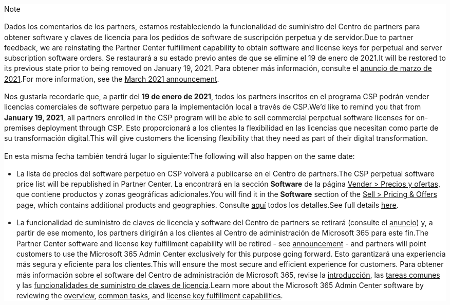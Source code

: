 >[!NOTE]
><span data-ttu-id="e587a-282">Dados los comentarios de los partners, estamos restableciendo la funcionalidad de suministro del Centro de partners para obtener software y claves de licencia para los pedidos de software de suscripción perpetua y de servidor.</span><span class="sxs-lookup"><span data-stu-id="e587a-282">Due to partner feedback, we are reinstating the Partner Center fulfillment capability to obtain software and license keys for perpetual and server subscription software orders.</span></span> <span data-ttu-id="e587a-283">Se restaurará a su estado previo antes de que se elimine el 19 de enero de 2021.</span><span class="sxs-lookup"><span data-stu-id="e587a-283">It will be restored to its previous state prior to being removed on January 19, 2021.</span></span> <span data-ttu-id="e587a-284">Para obtener más información, consulte el [anuncio de marzo de 2021](./2021-march.md#4).</span><span class="sxs-lookup"><span data-stu-id="e587a-284">For more information, see the [March 2021 announcement](./2021-march.md#4).</span></span>

<span data-ttu-id="e587a-285">Nos gustaría recordarle que, a partir del **19 de enero de 2021**, todos los partners inscritos en el programa CSP podrán vender licencias comerciales de software perpetuo para la implementación local a través de CSP.</span><span class="sxs-lookup"><span data-stu-id="e587a-285">We’d like to remind you that from **January 19, 2021**, all partners enrolled in the CSP program will be able to sell commercial perpetual software licenses for on-premises deployment through CSP.</span></span> <span data-ttu-id="e587a-286">Esto proporcionará a los clientes la flexibilidad en las licencias que necesitan como parte de su transformación digital.</span><span class="sxs-lookup"><span data-stu-id="e587a-286">This will give customers the licensing flexibility that they need as part of their digital transformation.</span></span>

<span data-ttu-id="e587a-287">En esta misma fecha también tendrá lugar lo siguiente:</span><span class="sxs-lookup"><span data-stu-id="e587a-287">The following will also happen on the same date:</span></span>

- <span data-ttu-id="e587a-288">La lista de precios del software perpetuo en CSP volverá a publicarse en el Centro de partners.</span><span class="sxs-lookup"><span data-stu-id="e587a-288">The CSP perpetual software price list will be republished in Partner Center.</span></span> <span data-ttu-id="e587a-289">La encontrará en la sección **Software** de la página [Vender > Precios y ofertas](https://partnercenter.microsoft.com/pcv/sales), que contiene productos y zonas geográficas adicionales.</span><span class="sxs-lookup"><span data-stu-id="e587a-289">You will find it in the **Software** section of the [Sell > Pricing & Offers](https://partnercenter.microsoft.com/pcv/sales) page, which contains additional products and geographies.</span></span> <span data-ttu-id="e587a-290">Consulte [aquí](https://partner.microsoft.com/resources/detail/software-in-csp-new-products-geos-pdf) todos los detalles.</span><span class="sxs-lookup"><span data-stu-id="e587a-290">See full details [here](https://partner.microsoft.com/resources/detail/software-in-csp-new-products-geos-pdf).</span></span>

- <span data-ttu-id="e587a-291">La funcionalidad de suministro de claves de licencia y software del Centro de partners se retirará (consulte el [anuncio](./2020-september.md#17)) y, a partir de ese momento, los partners dirigirán a los clientes al Centro de administración de Microsoft 365 para este fin.</span><span class="sxs-lookup"><span data-stu-id="e587a-291">The Partner Center software and license key fulfillment capability will be retired - see [announcement](./2020-september.md#17) - and partners will point customers to use the Microsoft 365 Admin Center exclusively for this purpose going forward.</span></span> <span data-ttu-id="e587a-292">Esto garantizará una experiencia más segura y eficiente para los clientes.</span><span class="sxs-lookup"><span data-stu-id="e587a-292">This will ensure the most secure and efficient experience for customers.</span></span> <span data-ttu-id="e587a-293">Para obtener más información sobre el software del Centro de administración de Microsoft 365, revise la [introducción](https://support.microsoft.com/office/admin-center-overview-fa715fa8-6eda-456d-b177-d1c156edd1b3), las [tareas comunes](/microsoft-365/admin/admin-overview/about-the-admin-center?preserve-view=true&view=o365-worldwide) y las [funcionalidades de suministro de claves de licencia](https://partner.microsoft.com/resources/detail/microsoft-365-admin-center-software-key-download-pdf).</span><span class="sxs-lookup"><span data-stu-id="e587a-293">Learn more about the Microsoft 365 Admin Center software by reviewing the [overview](https://support.microsoft.com/office/admin-center-overview-fa715fa8-6eda-456d-b177-d1c156edd1b3), [common tasks](/microsoft-365/admin/admin-overview/about-the-admin-center?preserve-view=true&view=o365-worldwide), and [license key fulfillment capabilities](https://partner.microsoft.com/resources/detail/microsoft-365-admin-center-software-key-download-pdf).</span></span>
